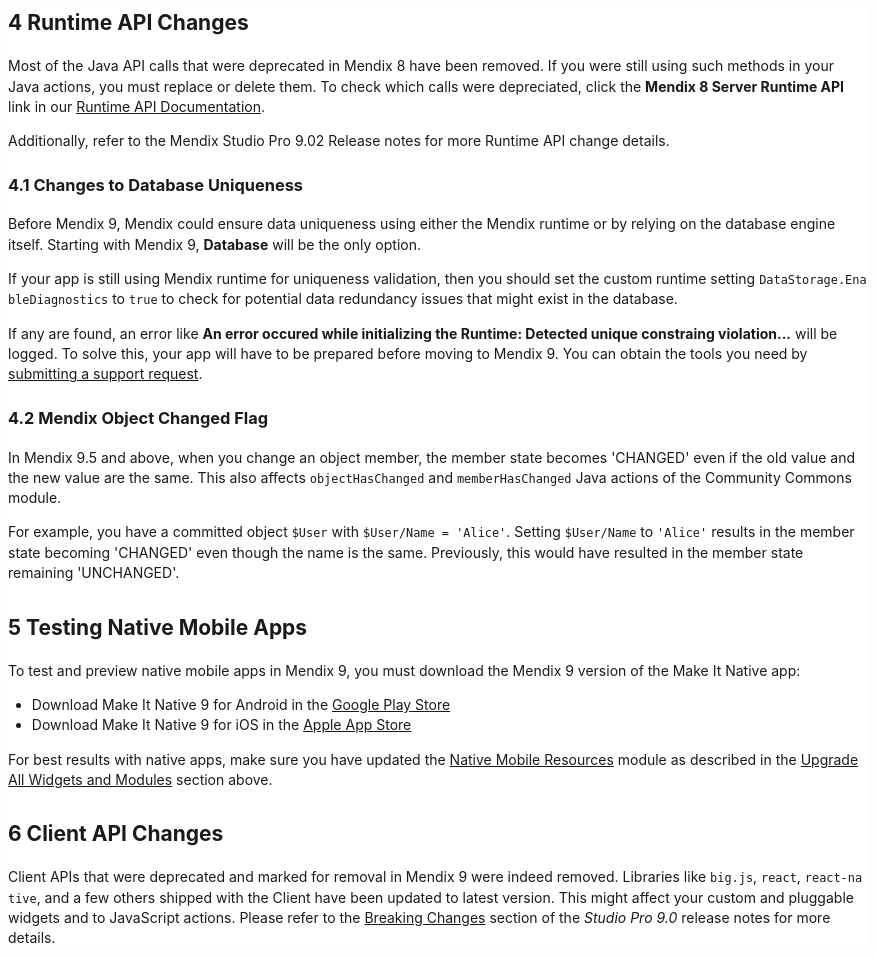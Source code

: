 ## 4 Runtime API Changes

Most of the Java API calls that were deprecated in Mendix 8 have been removed. If you were still using such methods in your Java actions, you must replace or delete them. To check which calls were depreciated, click the **Mendix 8 Server Runtime API** link in our [Runtime API Documentation](/apidocs-mxsdk/apidocs/runtime-api/).

Additionally, refer to the Mendix Studio Pro 9.02 Release notes for more Runtime API change details.

### 4.1 Changes to Database Uniqueness

Before Mendix 9, Mendix could ensure data uniqueness using either the Mendix runtime or by relying on the database engine itself. Starting with Mendix 9, **Database** will be the only option. 

If your app is still using Mendix runtime for uniqueness validation, then you should set the custom runtime setting `DataStorage.EnableDiagnostics` to `true`  to check for potential data redundancy issues that might exist in the database. 

If any are found, an error like **An error occured while initializing the Runtime: Detected unique constraing violation...** will be logged. To solve this, your app will have to be prepared before moving to Mendix 9. You can obtain the tools you need by [submitting a support request](/developerportal/support/submit-support-request/).

### 4.2 Mendix Object Changed Flag

In Mendix 9.5 and above, when you change an object member, the member state becomes 'CHANGED' even if the old value and the new value are the same. This also affects `objectHasChanged` and `memberHasChanged` Java actions of the Community Commons module.

For example, you have a committed object `$User` with `$User/Name = 'Alice'`. Setting `$User/Name` to `'Alice'` results in the member state becoming 'CHANGED' even though the name is the same. Previously, this would have resulted in the member state remaining 'UNCHANGED'.

## 5 Testing Native Mobile Apps

To test and preview native mobile apps in Mendix 9, you must download the Mendix 9 version of the Make It Native app:

* Download Make It Native 9 for Android in the [Google Play Store](https://play.google.com/store/apps/details?id=com.mendix.developerapp.mx9)
* Download Make It Native 9 for iOS in the [Apple App Store](https://apps.apple.com/nl/app/make-it-native/id1542182000)

For best results with native apps, make sure you have updated the [Native Mobile Resources](https://marketplace.mendix.com/link/component/109513) module as described in the [Upgrade All Widgets and Modules](#upgrade-widgets) section above.

## 6 Client API Changes

Client APIs that were deprecated and marked for removal in Mendix 9 were indeed removed. Libraries like `big.js`, `react`, `react-native`, and a few others shipped with the Client have been updated to latest version. This might affect your custom and pluggable widgets and to JavaScript actions. Please refer to the [Breaking Changes](/releasenotes/studio-pro/9.0/#breaking-changes) section of the *Studio Pro 9.0* release notes for more details.

